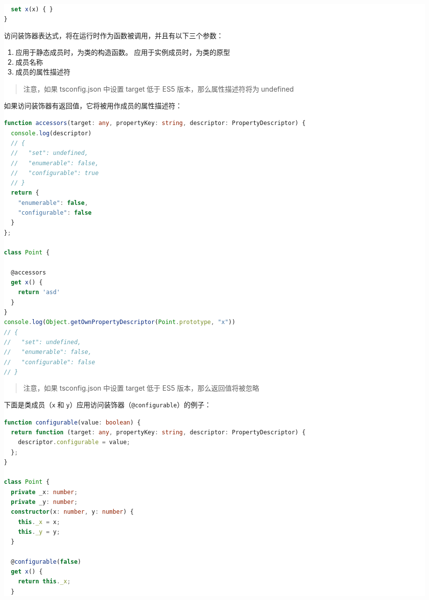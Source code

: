 ```ts
  set x(x) { }
}
```



访问装饰器表达式，将在运行时作为函数被调用，并且有以下三个参数：

1.  应用于静态成员时，为类的构造函数。 应用于实例成员时，为类的原型
2.  成员名称
3.  成员的属性描述符

> 注意，如果 tsconfig.json 中设置 target 低于 ES5 版本，那么属性描述符将为 undefined

如果访问装饰器有返回值，它将被用作成员的属性描述符：
```ts
function accessors(target: any, propertyKey: string, descriptor: PropertyDescriptor) {
  console.log(descriptor)
  // {
  //   "set": undefined,
  //   "enumerable": false,
  //   "configurable": true
  // } 
  return {
    "enumerable": false,
    "configurable": false
  }
};

class Point {

  @accessors
  get x() {
    return 'asd'
  }
}
console.log(Object.getOwnPropertyDescriptor(Point.prototype, "x"))
// {
//   "set": undefined,
//   "enumerable": false,
//   "configurable": false
// } 
```

> 注意，如果 tsconfig.json 中设置 target 低于 ES5 版本，那么返回值将被忽略

下面是类成员（`x` 和 `y`）应用访问装饰器（`@configurable`）的例子：

```ts
function configurable(value: boolean) {
  return function (target: any, propertyKey: string, descriptor: PropertyDescriptor) {
    descriptor.configurable = value;
  };
}

class Point {
  private _x: number;
  private _y: number;
  constructor(x: number, y: number) {
    this._x = x;
    this._y = y;
  }

  @configurable(false)
  get x() {
    return this._x;
  }

```